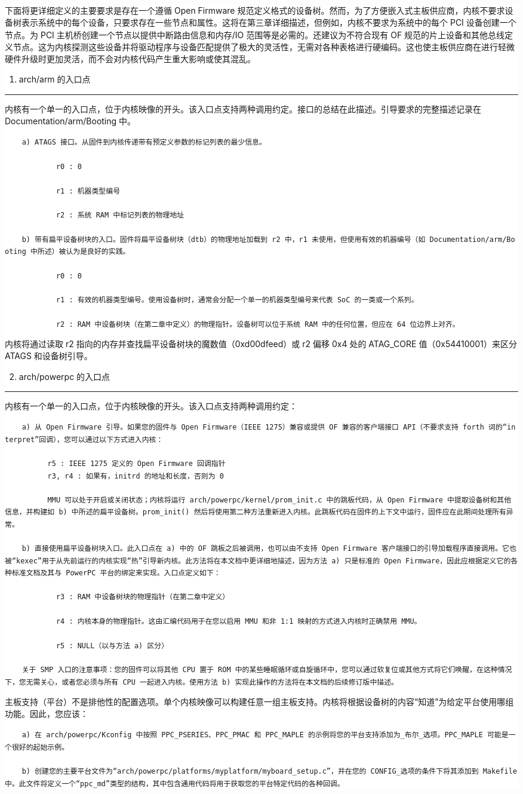 下面将更详细定义的主要要求是存在一个遵循 Open Firmware 规范定义格式的设备树。然而，为了方便嵌入式主板供应商，内核不要求设备树表示系统中的每个设备，只要求存在一些节点和属性。这将在第三章详细描述，但例如，内核不要求为系统中的每个 PCI 设备创建一个节点。为 PCI 主机桥创建一个节点以提供中断路由信息和内存/IO 范围等是必需的。还建议为不符合现有 OF 规范的片上设备和其他总线定义节点。这为内核探测这些设备并将驱动程序与设备匹配提供了极大的灵活性，无需对各种表格进行硬编码。这也使主板供应商在进行轻微硬件升级时更加灵活，而不会对内核代码产生重大影响或使其混乱。


1. arch/arm 的入口点
---------------------------

   内核有一个单一的入口点，位于内核映像的开头。该入口点支持两种调用约定。接口的总结在此描述。引导要求的完整描述记录在 Documentation/arm/Booting 中。

        a) ATAGS 接口。从固件到内核传递带有预定义参数的标记列表的最少信息。

                r0 : 0

                r1 : 机器类型编号

                r2 : 系统 RAM 中标记列表的物理地址

        b) 带有扁平设备树块的入口。固件将扁平设备树块（dtb）的物理地址加载到 r2 中，r1 未使用，但使用有效的机器编号（如 Documentation/arm/Booting 中所述）被认为是良好的实践。

                r0 : 0

                r1 : 有效的机器类型编号。使用设备树时，通常会分配一个单一的机器类型编号来代表 SoC 的一类或一个系列。

                r2 : RAM 中设备树块（在第二章中定义）的物理指针。设备树可以位于系统 RAM 中的任何位置，但应在 64 位边界上对齐。

   内核将通过读取 r2 指向的内存并查找扁平设备树块的魔数值（0xd00dfeed）或 r2 偏移 0x4 处的 ATAG_CORE 值（0x54410001）来区分 ATAGS 和设备树引导。

2. arch/powerpc 的入口点
-------------------------------

   内核有一个单一的入口点，位于内核映像的开头。该入口点支持两种调用约定：

        a) 从 Open Firmware 引导。如果您的固件与 Open Firmware（IEEE 1275）兼容或提供 OF 兼容的客户端接口 API（不要求支持 forth 词的“interpret”回调），您可以通过以下方式进入内核：

              r5 : IEEE 1275 定义的 Open Firmware 回调指针
              r3, r4 : 如果有，initrd 的地址和长度，否则为 0

              MMU 可以处于开启或关闭状态；内核将运行 arch/powerpc/kernel/prom_init.c 中的跳板代码，从 Open Firmware 中提取设备树和其他信息，并构建如 b) 中所述的扁平设备树。prom_init() 然后将使用第二种方法重新进入内核。此跳板代码在固件的上下文中运行，固件应在此期间处理所有异常。

        b) 直接使用扁平设备树块入口。此入口点在 a) 中的 OF 跳板之后被调用，也可以由不支持 Open Firmware 客户端接口的引导加载程序直接调用。它也被“kexec”用于从先前运行的内核实现“热”引导新内核。此方法将在本文档中更详细地描述，因为方法 a) 只是标准的 Open Firmware，因此应根据定义它的各种标准文档及其与 PowerPC 平台的绑定来实现。入口点定义如下：

                r3 : RAM 中设备树块的物理指针（在第二章中定义）

                r4 : 内核本身的物理指针。这由汇编代码用于在您以启用 MMU 和非 1:1 映射的方式进入内核时正确禁用 MMU。

                r5 : NULL（以与方法 a) 区分）

        关于 SMP 入口的注意事项：您的固件可以将其他 CPU 置于 ROM 中的某些睡眠循环或自旋循环中，您可以通过软复位或其他方式将它们唤醒，在这种情况下，您无需关心，或者您必须与所有 CPU 一起进入内核。使用方法 b) 实现此操作的方法将在本文档的后续修订版中描述。

   主板支持（平台）不是排他性的配置选项。单个内核映像可以构建任意一组主板支持。内核将根据设备树的内容“知道”为给定平台使用哪组功能。因此，您应该：

        a) 在 arch/powerpc/Kconfig 中按照 PPC_PSERIES、PPC_PMAC 和 PPC_MAPLE 的示例将您的平台支持添加为_布尔_选项。PPC_MAPLE 可能是一个很好的起始示例。

        b) 创建您的主要平台文件为“arch/powerpc/platforms/myplatform/myboard_setup.c”，并在您的 CONFIG_选项的条件下将其添加到 Makefile 中。此文件将定义一个“ppc_md”类型的结构，其中包含通用代码将用于获取您的平台特定代码的各种回调。
